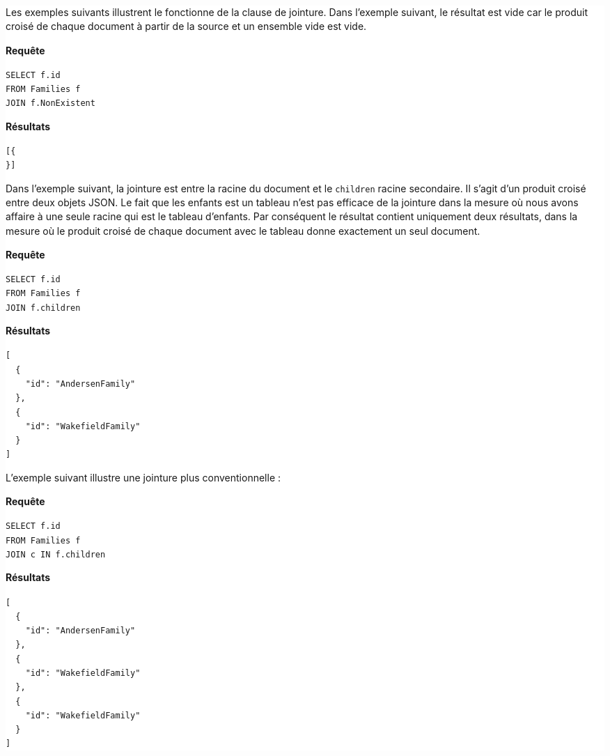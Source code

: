 Les exemples suivants illustrent le fonctionne de la clause de jointure. Dans l’exemple suivant, le résultat est vide car le produit croisé de chaque document à partir de la source et un ensemble vide est vide.

**Requête**

    SELECT f.id
    FROM Families f
    JOIN f.NonExistent

**Résultats**  

    [{
    }]


Dans l’exemple suivant, la jointure est entre la racine du document et le `children` racine secondaire. Il s’agit d’un produit croisé entre deux objets JSON. Le fait que les enfants est un tableau n’est pas efficace de la jointure dans la mesure où nous avons affaire à une seule racine qui est le tableau d’enfants. Par conséquent le résultat contient uniquement deux résultats, dans la mesure où le produit croisé de chaque document avec le tableau donne exactement un seul document.

**Requête**

    SELECT f.id
    FROM Families f
    JOIN f.children
 
**Résultats**

    [
      {
        "id": "AndersenFamily"
      }, 
      {
        "id": "WakefieldFamily"
      }
    ]


L’exemple suivant illustre une jointure plus conventionnelle :

**Requête**

    SELECT f.id
    FROM Families f
    JOIN c IN f.children 

**Résultats**

    [
      {
        "id": "AndersenFamily"
      }, 
      {
        "id": "WakefieldFamily"
      }, 
      {
        "id": "WakefieldFamily"
      }
    ]
